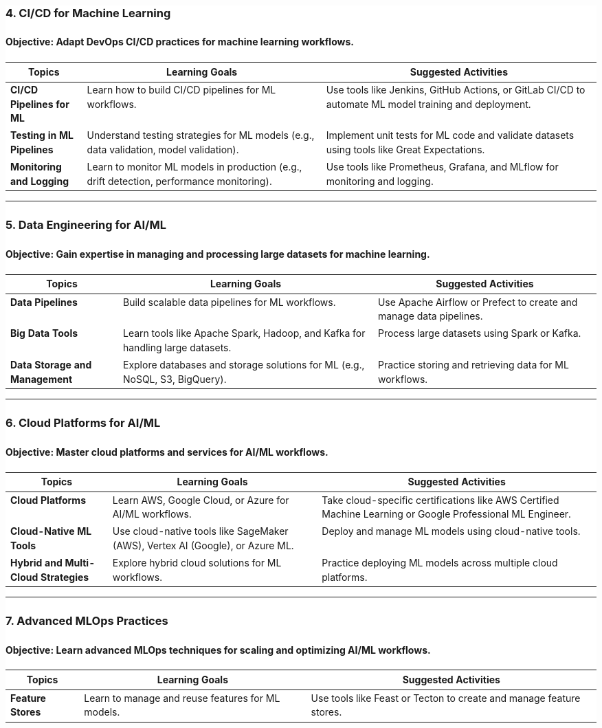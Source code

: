 ### **4. CI/CD for Machine Learning**
#### **Objective**: Adapt DevOps CI/CD practices for machine learning workflows.

| **Topics**                                                                 | **Learning Goals**                                                                                     | **Suggested Activities**                                                                                     |
|-----------------------------------------------------------------------------|---------------------------------------------------------------------------------------------------------|---------------------------------------------------------------------------------------------------------------|
| **CI/CD Pipelines for ML**                                                 | Learn how to build CI/CD pipelines for ML workflows.                                                    | Use tools like Jenkins, GitHub Actions, or GitLab CI/CD to automate ML model training and deployment.         |
| **Testing in ML Pipelines**                                                | Understand testing strategies for ML models (e.g., data validation, model validation).                  | Implement unit tests for ML code and validate datasets using tools like Great Expectations.                  |
| **Monitoring and Logging**                                                 | Learn to monitor ML models in production (e.g., drift detection, performance monitoring).               | Use tools like Prometheus, Grafana, and MLflow for monitoring and logging.                                   |

---

### **5. Data Engineering for AI/ML**
#### **Objective**: Gain expertise in managing and processing large datasets for machine learning.

| **Topics**                                                                 | **Learning Goals**                                                                                     | **Suggested Activities**                                                                                     |
|-----------------------------------------------------------------------------|---------------------------------------------------------------------------------------------------------|---------------------------------------------------------------------------------------------------------------|
| **Data Pipelines**                                                         | Build scalable data pipelines for ML workflows.                                                         | Use Apache Airflow or Prefect to create and manage data pipelines.                                           |
| **Big Data Tools**                                                         | Learn tools like Apache Spark, Hadoop, and Kafka for handling large datasets.                           | Process large datasets using Spark or Kafka.                                                                 |
| **Data Storage and Management**                                            | Explore databases and storage solutions for ML (e.g., NoSQL, S3, BigQuery).                             | Practice storing and retrieving data for ML workflows.                                                       |

---

### **6. Cloud Platforms for AI/ML**
#### **Objective**: Master cloud platforms and services for AI/ML workflows.

| **Topics**                                                                 | **Learning Goals**                                                                                     | **Suggested Activities**                                                                                     |
|-----------------------------------------------------------------------------|---------------------------------------------------------------------------------------------------------|---------------------------------------------------------------------------------------------------------------|
| **Cloud Platforms**                                                        | Learn AWS, Google Cloud, or Azure for AI/ML workflows.                                                  | Take cloud-specific certifications like AWS Certified Machine Learning or Google Professional ML Engineer.   |
| **Cloud-Native ML Tools**                                                  | Use cloud-native tools like SageMaker (AWS), Vertex AI (Google), or Azure ML.                           | Deploy and manage ML models using cloud-native tools.                                                        |
| **Hybrid and Multi-Cloud Strategies**                                      | Explore hybrid cloud solutions for ML workflows.                                                        | Practice deploying ML models across multiple cloud platforms.                                                |

---

### **7. Advanced MLOps Practices**
#### **Objective**: Learn advanced MLOps techniques for scaling and optimizing AI/ML workflows.

| **Topics**                                                                 | **Learning Goals**                                                                                     | **Suggested Activities**                                                                                     |
|-----------------------------------------------------------------------------|---------------------------------------------------------------------------------------------------------|---------------------------------------------------------------------------------------------------------------|
| **Feature Stores**                                                         | Learn to manage and reuse features for ML models.                                                       | Use tools like Feast or Tecton to create and manage feature stores.                                          |